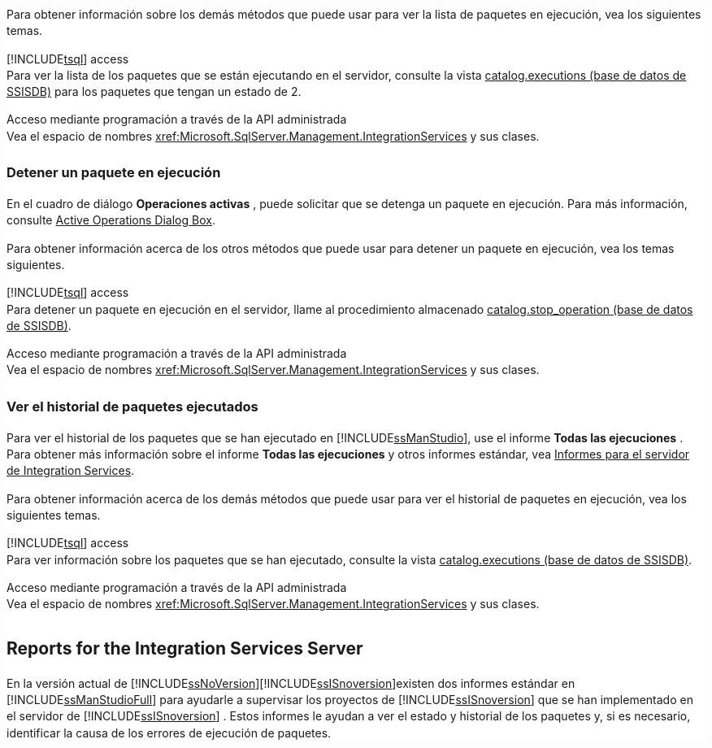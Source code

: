  Para obtener información sobre los demás métodos que puede usar para ver la lista de paquetes en ejecución, vea los siguientes temas.  
  
 [!INCLUDE[tsql](../../includes/tsql-md.md)] access  
 Para ver la lista de los paquetes que se están ejecutando en el servidor, consulte la vista [catalog.executions &#40;base de datos de SSISDB&#41;](../../integration-services/system-views/catalog-executions-ssisdb-database.md) para los paquetes que tengan un estado de 2.  
  
 Acceso mediante programación a través de la API administrada  
 Vea el espacio de nombres <xref:Microsoft.SqlServer.Management.IntegrationServices> y sus clases.  
  
### <a name="stopping-a-running-package"></a>Detener un paquete en ejecución  
 En el cuadro de diálogo **Operaciones activas** , puede solicitar que se detenga un paquete en ejecución. Para más información, consulte [Active Operations Dialog Box](#active_ops).  
  
 Para obtener información acerca de los otros métodos que puede usar para detener un paquete en ejecución, vea los temas siguientes.  
  
 [!INCLUDE[tsql](../../includes/tsql-md.md)] access  
 Para detener un paquete en ejecución en el servidor, llame al procedimiento almacenado [catalog.stop_operation &#40;base de datos de SSISDB&#41;](../../integration-services/system-stored-procedures/catalog-stop-operation-ssisdb-database.md).  
  
 Acceso mediante programación a través de la API administrada  
 Vea el espacio de nombres <xref:Microsoft.SqlServer.Management.IntegrationServices> y sus clases.  
  
### <a name="viewing-the-history-of-packages-that-have-run"></a>Ver el historial de paquetes ejecutados  
 Para ver el historial de los paquetes que se han ejecutado en [!INCLUDE[ssManStudio](../../includes/ssmanstudio-md.md)], use el informe **Todas las ejecuciones** . Para obtener más información sobre el informe **Todas las ejecuciones** y otros informes estándar, vea [Informes para el servidor de Integration Services](#reports).  
  
 Para obtener información acerca de los demás métodos que puede usar para ver el historial de paquetes en ejecución, vea los siguientes temas.  
  
 [!INCLUDE[tsql](../../includes/tsql-md.md)] access  
 Para ver información sobre los paquetes que se han ejecutado, consulte la vista [catalog.executions &#40;base de datos de SSISDB&#41;](../../integration-services/system-views/catalog-executions-ssisdb-database.md).  
  
 Acceso mediante programación a través de la API administrada  
 Vea el espacio de nombres <xref:Microsoft.SqlServer.Management.IntegrationServices> y sus clases.  

## <a name="reports-for-the-integration-services-server"></a><a name="reports"></a> Reports for the Integration Services Server
  En la versión actual de [!INCLUDE[ssNoVersion](../../includes/ssnoversion-md.md)][!INCLUDE[ssISnoversion](../../includes/ssisnoversion-md.md)]existen dos informes estándar en [!INCLUDE[ssManStudioFull](../../includes/ssmanstudiofull-md.md)] para ayudarle a supervisar los proyectos de [!INCLUDE[ssISnoversion](../../includes/ssisnoversion-md.md)] que se han implementado en el servidor de [!INCLUDE[ssISnoversion](../../includes/ssisnoversion-md.md)] . Estos informes le ayudan a ver el estado y historial de los paquetes y, si es necesario, identificar la causa de los errores de ejecución de paquetes.  
  